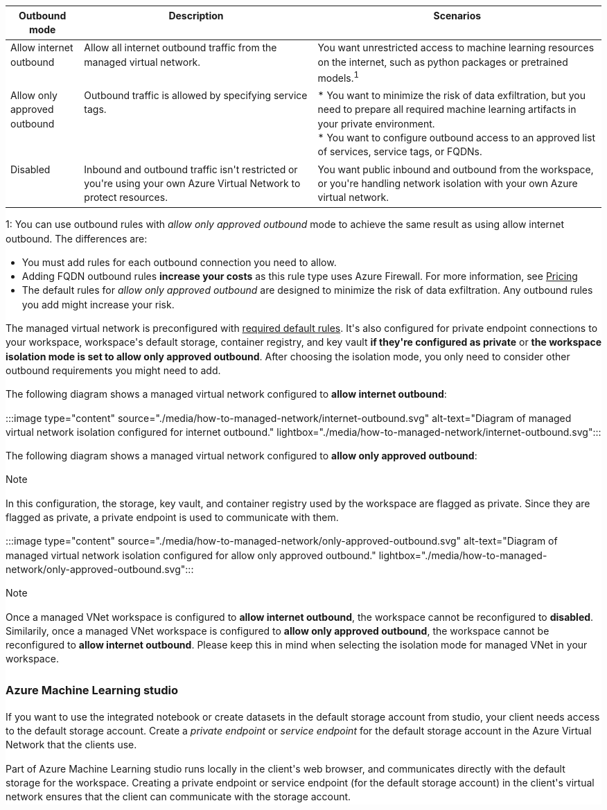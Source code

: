 | Outbound mode | Description | Scenarios |
| ----- | ----- | ----- |
| Allow internet outbound | Allow all internet outbound traffic from the managed virtual network. | You want unrestricted access to machine learning resources on the internet, such as python packages or pretrained models.<sup>1</sup> |
| Allow only approved outbound | Outbound traffic is allowed by specifying service tags. | * You want to minimize the risk of data exfiltration, but you need to prepare all required machine learning artifacts in your private environment.</br>* You want to configure outbound access to an approved list of services, service tags, or FQDNs. |
| Disabled | Inbound and outbound traffic isn't restricted or you're using your own Azure Virtual Network to protect resources. | You want public inbound and outbound from the workspace, or you're handling network isolation with your own Azure virtual network. |

1: You can use outbound rules with _allow only approved outbound_ mode to achieve the same result as using allow internet outbound. The differences are:

* You must add rules for each outbound connection you need to allow.
* Adding FQDN outbound rules __increase your costs__ as this rule type uses Azure Firewall. For more information, see [Pricing](#pricing)
* The default rules for _allow only approved outbound_ are designed to minimize the risk of data exfiltration. Any outbound rules you add might increase your risk.

The managed virtual network is preconfigured with [required default rules](#list-of-required-rules). It's also configured for private endpoint connections to your workspace, workspace's default storage, container registry, and key vault __if they're configured as private__ or __the workspace isolation mode is set to allow only approved outbound__. After choosing the isolation mode, you only need to consider other outbound requirements you might need to add.

The following diagram shows a managed virtual network configured to __allow internet outbound__:

:::image type="content" source="./media/how-to-managed-network/internet-outbound.svg" alt-text="Diagram of managed virtual network isolation configured for internet outbound." lightbox="./media/how-to-managed-network/internet-outbound.svg":::

The following diagram shows a managed virtual network configured to __allow only approved outbound__:

> [!NOTE]
> In this configuration, the storage, key vault, and container registry used by the workspace are flagged as private. Since they are flagged as private, a private endpoint is used to communicate with them.

:::image type="content" source="./media/how-to-managed-network/only-approved-outbound.svg" alt-text="Diagram of managed virtual network isolation configured for allow only approved outbound." lightbox="./media/how-to-managed-network/only-approved-outbound.svg":::

> [!NOTE]
> Once a managed VNet workspace is configured to __allow internet outbound__, the workspace cannot be reconfigured to __disabled__. Similarily, once a managed VNet workspace is configured to __allow only approved outbound__, the workspace cannot be reconfigured to __allow internet outbound__. Please keep this in mind when selecting the isolation mode for managed VNet in your workspace.


### Azure Machine Learning studio

If you want to use the integrated notebook or create datasets in the default storage account from studio, your client needs access to the default storage account. Create a _private endpoint_ or _service endpoint_ for the default storage account in the Azure Virtual Network that the clients use.

Part of Azure Machine Learning studio runs locally in the client's web browser, and communicates directly with the default storage for the workspace. Creating a private endpoint or service endpoint (for the default storage account) in the client's virtual network ensures that the client can communicate with the storage account.
